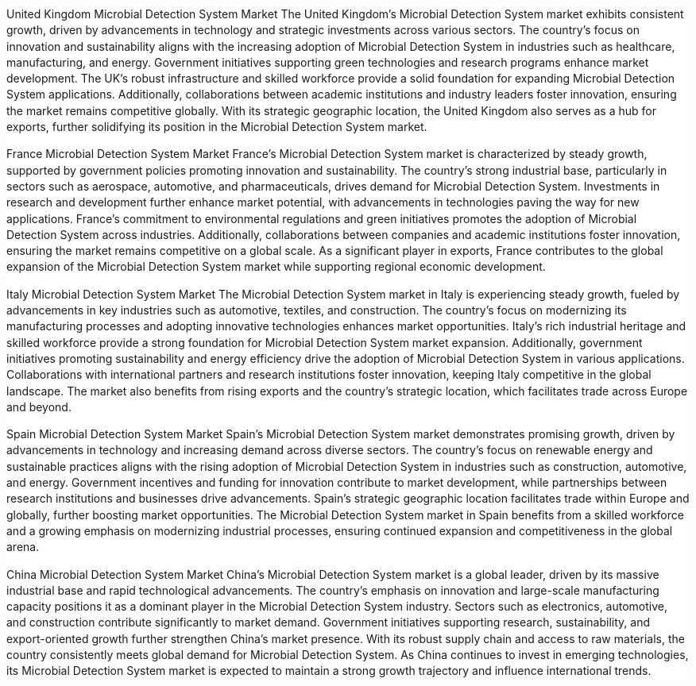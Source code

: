 United Kingdom Microbial Detection System Market
The United Kingdom’s Microbial Detection System market exhibits consistent growth, driven by advancements in technology and strategic investments across various sectors. The country’s focus on innovation and sustainability aligns with the increasing adoption of Microbial Detection System in industries such as healthcare, manufacturing, and energy. Government initiatives supporting green technologies and research programs enhance market development. The UK’s robust infrastructure and skilled workforce provide a solid foundation for expanding Microbial Detection System applications. Additionally, collaborations between academic institutions and industry leaders foster innovation, ensuring the market remains competitive globally. With its strategic geographic location, the United Kingdom also serves as a hub for exports, further solidifying its position in the Microbial Detection System market.

France Microbial Detection System Market
France’s Microbial Detection System market is characterized by steady growth, supported by government policies promoting innovation and sustainability. The country’s strong industrial base, particularly in sectors such as aerospace, automotive, and pharmaceuticals, drives demand for Microbial Detection System. Investments in research and development further enhance market potential, with advancements in technologies paving the way for new applications. France’s commitment to environmental regulations and green initiatives promotes the adoption of Microbial Detection System across industries. Additionally, collaborations between companies and academic institutions foster innovation, ensuring the market remains competitive on a global scale. As a significant player in exports, France contributes to the global expansion of the Microbial Detection System market while supporting regional economic development.

Italy Microbial Detection System Market
The Microbial Detection System market in Italy is experiencing steady growth, fueled by advancements in key industries such as automotive, textiles, and construction. The country’s focus on modernizing its manufacturing processes and adopting innovative technologies enhances market opportunities. Italy’s rich industrial heritage and skilled workforce provide a strong foundation for Microbial Detection System market expansion. Additionally, government initiatives promoting sustainability and energy efficiency drive the adoption of Microbial Detection System in various applications. Collaborations with international partners and research institutions foster innovation, keeping Italy competitive in the global landscape. The market also benefits from rising exports and the country’s strategic location, which facilitates trade across Europe and beyond.

Spain Microbial Detection System Market
Spain’s Microbial Detection System market demonstrates promising growth, driven by advancements in technology and increasing demand across diverse sectors. The country’s focus on renewable energy and sustainable practices aligns with the rising adoption of Microbial Detection System in industries such as construction, automotive, and energy. Government incentives and funding for innovation contribute to market development, while partnerships between research institutions and businesses drive advancements. Spain’s strategic geographic location facilitates trade within Europe and globally, further boosting market opportunities. The Microbial Detection System market in Spain benefits from a skilled workforce and a growing emphasis on modernizing industrial processes, ensuring continued expansion and competitiveness in the global arena.

China Microbial Detection System Market
China’s Microbial Detection System market is a global leader, driven by its massive industrial base and rapid technological advancements. The country’s emphasis on innovation and large-scale manufacturing capacity positions it as a dominant player in the Microbial Detection System industry. Sectors such as electronics, automotive, and construction contribute significantly to market demand. Government initiatives supporting research, sustainability, and export-oriented growth further strengthen China’s market presence. With its robust supply chain and access to raw materials, the country consistently meets global demand for Microbial Detection System. As China continues to invest in emerging technologies, its Microbial Detection System market is expected to maintain a strong growth trajectory and influence international trends.
